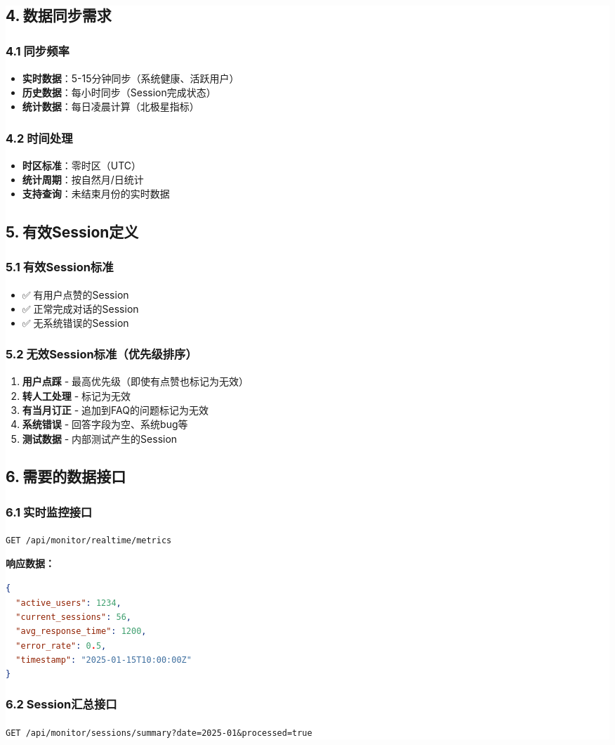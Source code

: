 ## 4. 数据同步需求

### 4.1 同步频率
- **实时数据**：5-15分钟同步（系统健康、活跃用户）
- **历史数据**：每小时同步（Session完成状态）
- **统计数据**：每日凌晨计算（北极星指标）

### 4.2 时间处理
- **时区标准**：零时区（UTC）
- **统计周期**：按自然月/日统计
- **支持查询**：未结束月份的实时数据

## 5. 有效Session定义

### 5.1 有效Session标准
- ✅ 有用户点赞的Session
- ✅ 正常完成对话的Session
- ✅ 无系统错误的Session

### 5.2 无效Session标准（优先级排序）
1. **用户点踩** - 最高优先级（即使有点赞也标记为无效）
2. **转人工处理** - 标记为无效
3. **有当月订正** - 追加到FAQ的问题标记为无效
4. **系统错误** - 回答字段为空、系统bug等
5. **测试数据** - 内部测试产生的Session

## 6. 需要的数据接口

### 6.1 实时监控接口
```http
GET /api/monitor/realtime/metrics
```

**响应数据：**
```json
{
  "active_users": 1234,
  "current_sessions": 56,
  "avg_response_time": 1200,
  "error_rate": 0.5,
  "timestamp": "2025-01-15T10:00:00Z"
}
```

### 6.2 Session汇总接口
```http
GET /api/monitor/sessions/summary?date=2025-01&processed=true
```
